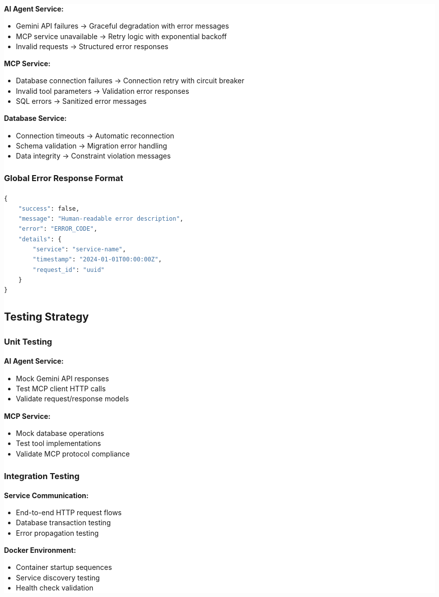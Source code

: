 **AI Agent Service:**
- Gemini API failures → Graceful degradation with error messages
- MCP service unavailable → Retry logic with exponential backoff
- Invalid requests → Structured error responses

**MCP Service:**
- Database connection failures → Connection retry with circuit breaker
- Invalid tool parameters → Validation error responses
- SQL errors → Sanitized error messages

**Database Service:**
- Connection timeouts → Automatic reconnection
- Schema validation → Migration error handling
- Data integrity → Constraint violation messages

### Global Error Response Format

```python
{
    "success": false,
    "message": "Human-readable error description",
    "error": "ERROR_CODE",
    "details": {
        "service": "service-name",
        "timestamp": "2024-01-01T00:00:00Z",
        "request_id": "uuid"
    }
}
```

## Testing Strategy

### Unit Testing

**AI Agent Service:**
- Mock Gemini API responses
- Test MCP client HTTP calls
- Validate request/response models

**MCP Service:**
- Mock database operations
- Test tool implementations
- Validate MCP protocol compliance

### Integration Testing

**Service Communication:**
- End-to-end HTTP request flows
- Database transaction testing
- Error propagation testing

**Docker Environment:**
- Container startup sequences
- Service discovery testing
- Health check validation
